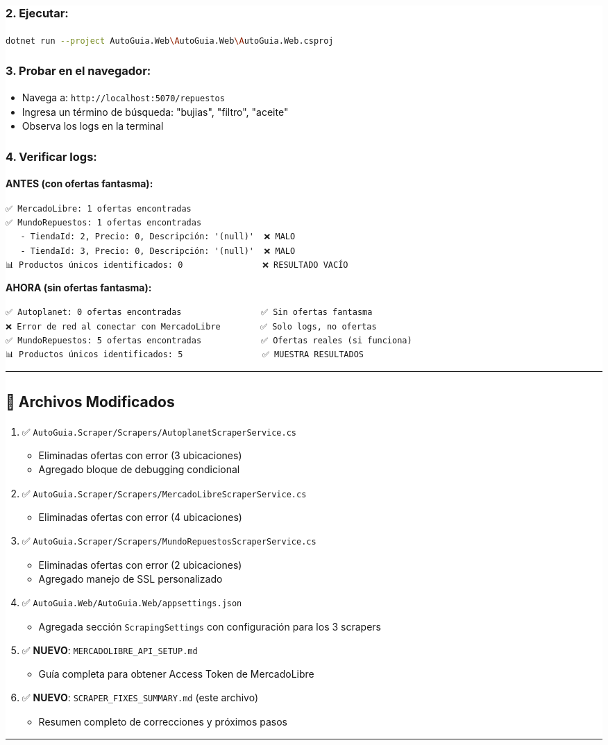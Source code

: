 ### 2. Ejecutar:
```bash
dotnet run --project AutoGuia.Web\AutoGuia.Web\AutoGuia.Web.csproj
```

### 3. Probar en el navegador:
- Navega a: `http://localhost:5070/repuestos`
- Ingresa un término de búsqueda: "bujias", "filtro", "aceite"
- Observa los logs en la terminal

### 4. Verificar logs:

**ANTES (con ofertas fantasma):**
```
✅ MercadoLibre: 1 ofertas encontradas
✅ MundoRepuestos: 1 ofertas encontradas
   - TiendaId: 2, Precio: 0, Descripción: '(null)'  ❌ MALO
   - TiendaId: 3, Precio: 0, Descripción: '(null)'  ❌ MALO
📊 Productos únicos identificados: 0                ❌ RESULTADO VACÍO
```

**AHORA (sin ofertas fantasma):**
```
✅ Autoplanet: 0 ofertas encontradas                ✅ Sin ofertas fantasma
❌ Error de red al conectar con MercadoLibre        ✅ Solo logs, no ofertas
✅ MundoRepuestos: 5 ofertas encontradas            ✅ Ofertas reales (si funciona)
📊 Productos únicos identificados: 5                ✅ MUESTRA RESULTADOS
```

---

## 📁 Archivos Modificados

1. ✅ `AutoGuia.Scraper/Scrapers/AutoplanetScraperService.cs`
   - Eliminadas ofertas con error (3 ubicaciones)
   - Agregado bloque de debugging condicional

2. ✅ `AutoGuia.Scraper/Scrapers/MercadoLibreScraperService.cs`
   - Eliminadas ofertas con error (4 ubicaciones)

3. ✅ `AutoGuia.Scraper/Scrapers/MundoRepuestosScraperService.cs`
   - Eliminadas ofertas con error (2 ubicaciones)
   - Agregado manejo de SSL personalizado

4. ✅ `AutoGuia.Web/AutoGuia.Web/appsettings.json`
   - Agregada sección `ScrapingSettings` con configuración para los 3 scrapers

5. ✅ **NUEVO**: `MERCADOLIBRE_API_SETUP.md`
   - Guía completa para obtener Access Token de MercadoLibre

6. ✅ **NUEVO**: `SCRAPER_FIXES_SUMMARY.md` (este archivo)
   - Resumen completo de correcciones y próximos pasos

---
